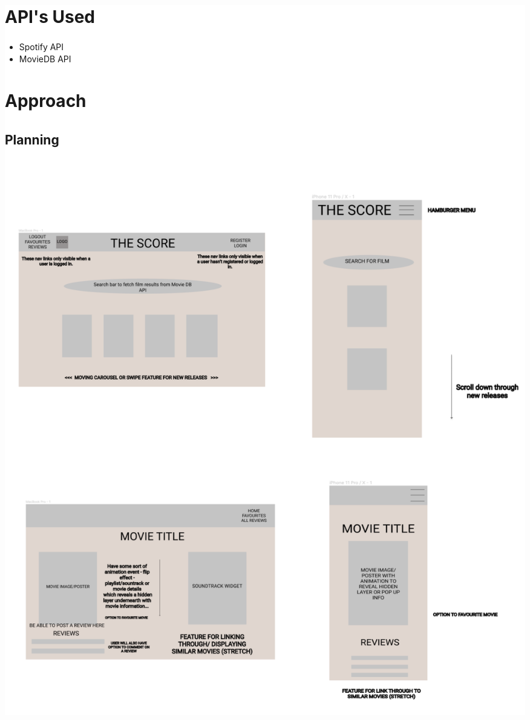 # API's Used
- Spotify API
- MovieDB API

# Approach 

## Planning

![moviePage](movie.png)
![singlemoviePage](singlemovie.png)